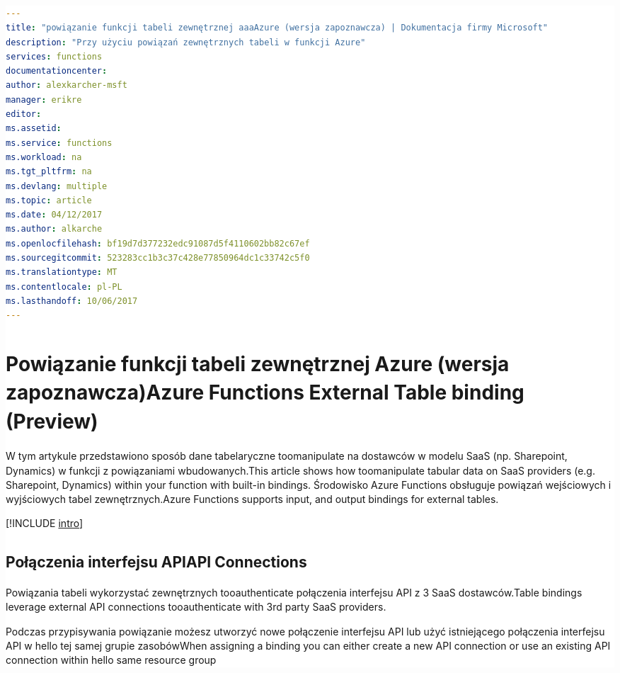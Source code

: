 ```yaml
---
title: "powiązanie funkcji tabeli zewnętrznej aaaAzure (wersja zapoznawcza) | Dokumentacja firmy Microsoft"
description: "Przy użyciu powiązań zewnętrznych tabeli w funkcji Azure"
services: functions
documentationcenter: 
author: alexkarcher-msft
manager: erikre
editor: 
ms.assetid: 
ms.service: functions
ms.workload: na
ms.tgt_pltfrm: na
ms.devlang: multiple
ms.topic: article
ms.date: 04/12/2017
ms.author: alkarche
ms.openlocfilehash: bf19d7d377232edc91087d5f4110602bb82c67ef
ms.sourcegitcommit: 523283cc1b3c37c428e77850964dc1c33742c5f0
ms.translationtype: MT
ms.contentlocale: pl-PL
ms.lasthandoff: 10/06/2017
---
```

# <a name="azure-functions-external-table-binding-preview"></a><span data-ttu-id="2d1f4-103">Powiązanie funkcji tabeli zewnętrznej Azure (wersja zapoznawcza)</span><span class="sxs-lookup"><span data-stu-id="2d1f4-103">Azure Functions External Table binding (Preview)</span></span>
<span data-ttu-id="2d1f4-104">W tym artykule przedstawiono sposób dane tabelaryczne toomanipulate na dostawców w modelu SaaS (np. Sharepoint, Dynamics) w funkcji z powiązaniami wbudowanych.</span><span class="sxs-lookup"><span data-stu-id="2d1f4-104">This article shows how toomanipulate tabular data on SaaS providers (e.g. Sharepoint, Dynamics) within your function with built-in bindings.</span></span> <span data-ttu-id="2d1f4-105">Środowisko Azure Functions obsługuje powiązań wejściowych i wyjściowych tabel zewnętrznych.</span><span class="sxs-lookup"><span data-stu-id="2d1f4-105">Azure Functions supports input, and output bindings for external tables.</span></span>

[!INCLUDE [intro](../../includes/functions-bindings-intro.md)]

## <a name="api-connections"></a><span data-ttu-id="2d1f4-106">Połączenia interfejsu API</span><span class="sxs-lookup"><span data-stu-id="2d1f4-106">API Connections</span></span>

<span data-ttu-id="2d1f4-107">Powiązania tabeli wykorzystać zewnętrznych tooauthenticate połączenia interfejsu API z 3 SaaS dostawców.</span><span class="sxs-lookup"><span data-stu-id="2d1f4-107">Table bindings leverage external API connections tooauthenticate with 3rd party SaaS providers.</span></span> 

<span data-ttu-id="2d1f4-108">Podczas przypisywania powiązanie możesz utworzyć nowe połączenie interfejsu API lub użyć istniejącego połączenia interfejsu API w hello tej samej grupie zasobów</span><span class="sxs-lookup"><span data-stu-id="2d1f4-108">When assigning a binding you can either create a new API connection or use an existing API connection within hello same resource group</span></span>
